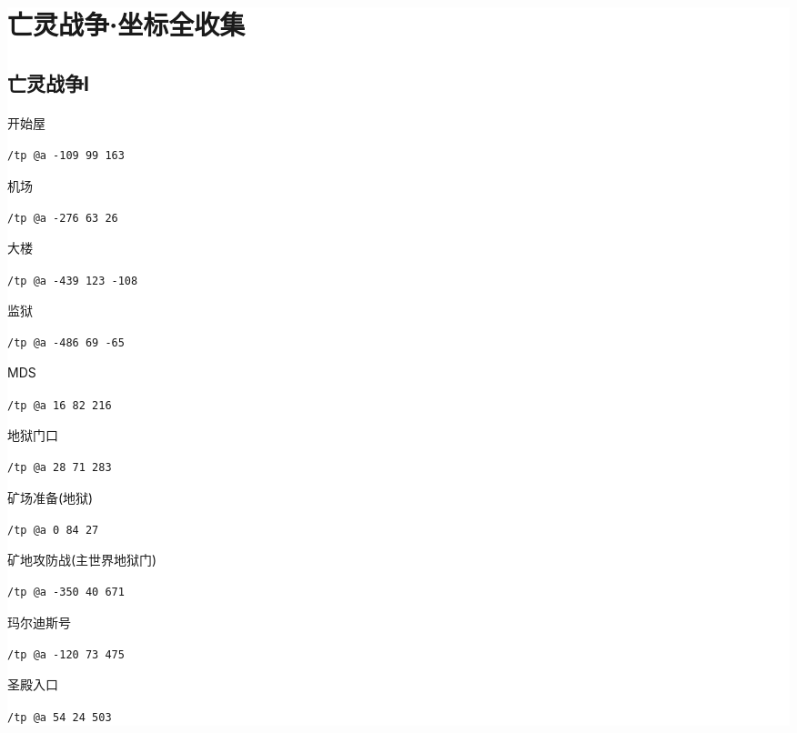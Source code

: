 # 亡灵战争·坐标全收集

## 亡灵战争Ⅰ

开始屋

```
/tp @a -109 99 163
```

机场

```
/tp @a -276 63 26
```

大楼

```
/tp @a -439 123 -108
```

监狱

```
/tp @a -486 69 -65
```

MDS

```
/tp @a 16 82 216
```

地狱门口

```
/tp @a 28 71 283
```

矿场准备(地狱)

```
/tp @a 0 84 27
```

矿地攻防战(主世界地狱门)

```
/tp @a -350 40 671
```

玛尔迪斯号

```
/tp @a -120 73 475
```

圣殿入口

```
/tp @a 54 24 503
```
